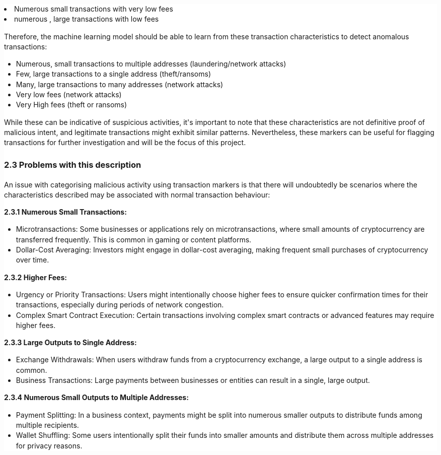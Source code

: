 <li>Numerous small transactions with very low fees

<li>numerous , large transactions with low fees
</li>
</ul>
   </td>
  </tr>
</table>

Therefore, the machine learning model should be able to learn from these transaction characteristics to detect anomalous transactions:

* Numerous, small transactions to multiple addresses (laundering/network attacks)
* Few, large transactions to a single address (theft/ransoms)
* Many, large transactions to many addresses (network attacks)
* Very low fees (network attacks)
* Very High fees (theft or ransoms)

While these can be indicative of suspicious activities, it's important to note that these characteristics are not definitive proof of malicious intent, and legitimate transactions might exhibit similar patterns. Nevertheless, these markers can be useful for flagging transactions for further investigation and will be the focus of this project.

### 2.3 Problems with this description

An issue with categorising malicious activity using transaction markers is that there will undoubtedly be scenarios where the characteristics described may be associated with normal transaction behaviour:

**2.3.1 Numerous Small Transactions:**

* Microtransactions: Some businesses or applications rely on microtransactions, where small amounts of cryptocurrency are transferred frequently. This is common in gaming or content platforms.
* Dollar-Cost Averaging: Investors might engage in dollar-cost averaging, making frequent small purchases of cryptocurrency over time.

**2.3.2 Higher Fees:**

* Urgency or Priority Transactions: Users might intentionally choose higher fees to ensure quicker confirmation times for their transactions, especially during periods of network congestion.
* Complex Smart Contract Execution: Certain transactions involving complex smart contracts or advanced features may require higher fees.

**2.3.3 Large Outputs to Single Address:**

* Exchange Withdrawals: When users withdraw funds from a cryptocurrency exchange, a large output to a single address is common.
* Business Transactions: Large payments between businesses or entities can result in a single, large output.

**2.3.4 Numerous Small Outputs to Multiple Addresses:**

* Payment Splitting: In a business context, payments might be split into numerous smaller outputs to distribute funds among multiple recipients.
* Wallet Shuffling: Some users intentionally split their funds into smaller amounts and distribute them across multiple addresses for privacy reasons.
